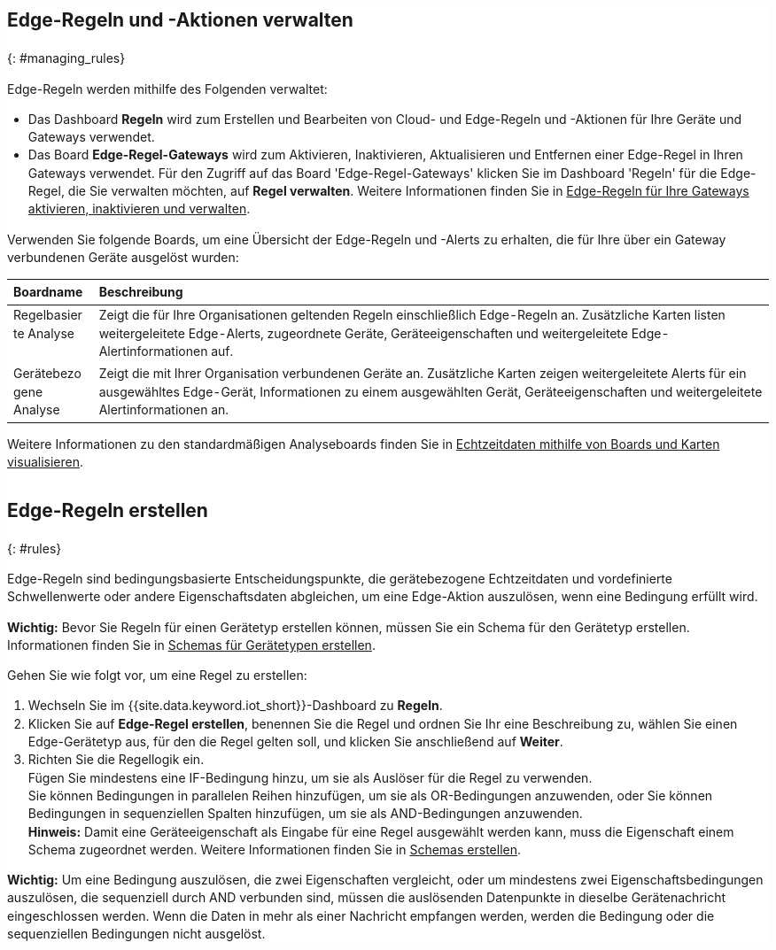 ## Edge-Regeln und -Aktionen verwalten  
{: #managing_rules}

Edge-Regeln werden mithilfe des Folgenden verwaltet:
- Das Dashboard **Regeln** wird zum Erstellen und Bearbeiten von Cloud- und Edge-Regeln und -Aktionen für Ihre Geräte und Gateways verwendet.
- Das Board **Edge-Regel-Gateways** wird zum Aktivieren, Inaktivieren, Aktualisieren und Entfernen einer Edge-Regel in Ihren Gateways verwendet. Für den Zugriff auf das Board 'Edge-Regel-Gateways' klicken Sie im Dashboard 'Regeln' für die Edge-Regel, die Sie verwalten möchten, auf **Regel verwalten**. Weitere Informationen finden Sie in [Edge-Regeln für Ihre Gateways aktivieren, inaktivieren und verwalten](#manage).

Verwenden Sie folgende Boards, um eine Übersicht der Edge-Regeln und -Alerts zu erhalten, die für Ihre über ein Gateway verbundenen Geräte ausgelöst wurden:

|Boardname | Beschreibung |  
 |:---|:---|  
  |Regelbasierte Analyse | Zeigt die für Ihre Organisationen geltenden Regeln einschließlich Edge-Regeln an. Zusätzliche Karten listen weitergeleitete Edge-Alerts, zugeordnete Geräte, Geräteeigenschaften und weitergeleitete Edge-Alertinformationen auf. |  
 |Gerätebezogene Analyse | Zeigt die mit Ihrer Organisation verbundenen Geräte an. Zusätzliche Karten zeigen weitergeleitete Alerts für ein ausgewähltes Edge-Gerät, Informationen zu einem ausgewählten Gerät, Geräteeigenschaften und weitergeleitete Alertinformationen an. |

Weitere Informationen zu den standardmäßigen Analyseboards finden Sie in [Echtzeitdaten mithilfe von Boards und Karten visualisieren](data_visualization.html#default_boards).


## Edge-Regeln erstellen
{: #rules}

Edge-Regeln sind bedingungsbasierte Entscheidungspunkte, die gerätebezogene Echtzeitdaten und vordefinierte Schwellenwerte oder andere Eigenschaftsdaten abgleichen, um eine Edge-Aktion auszulösen, wenn eine Bedingung erfüllt wird.

**Wichtig:** Bevor Sie Regeln für einen Gerätetyp erstellen können, müssen Sie ein Schema für den Gerätetyp erstellen. Informationen finden Sie in [Schemas für Gerätetypen erstellen](im_schemas.html).

Gehen Sie wie folgt vor, um eine Regel zu erstellen:
1. Wechseln Sie im {{site.data.keyword.iot_short}}-Dashboard zu **Regeln**.
2. Klicken Sie auf **Edge-Regel erstellen**, benennen Sie die Regel und ordnen Sie Ihr eine Beschreibung zu, wählen Sie einen Edge-Gerätetyp aus, für den die Regel gelten soll, und klicken Sie anschließend auf **Weiter**.  
3. Richten Sie die Regellogik ein.  
Fügen Sie mindestens eine IF-Bedingung hinzu, um sie als Auslöser für die Regel zu verwenden.  
Sie können Bedingungen in parallelen Reihen hinzufügen, um sie als OR-Bedingungen anzuwenden, oder Sie können Bedingungen in sequenziellen Spalten hinzufügen, um sie als AND-Bedingungen anzuwenden.  
**Hinweis:** Damit eine Geräteeigenschaft als Eingabe für eine Regel ausgewählt werden kann, muss die Eigenschaft einem Schema zugeordnet werden. Weitere Informationen finden Sie in [Schemas erstellen](im_schemas.html).  

**Wichtig:** Um eine Bedingung auszulösen, die zwei Eigenschaften vergleicht, oder um mindestens zwei Eigenschaftsbedingungen auszulösen, die sequenziell durch AND verbunden sind, müssen die auslösenden Datenpunkte in dieselbe Gerätenachricht eingeschlossen werden. Wenn die Daten in mehr als einer Nachricht empfangen werden, werden die Bedingung oder die sequenziellen Bedingungen nicht ausgelöst.  
